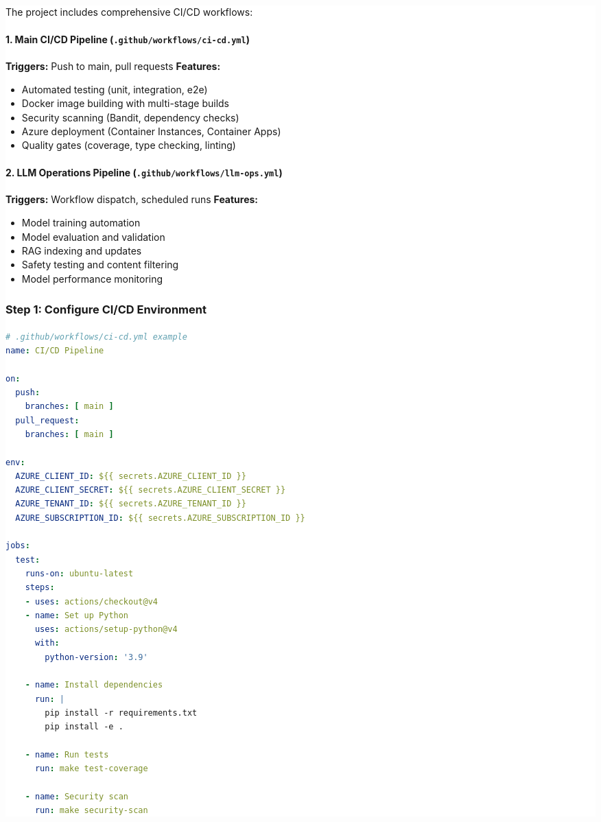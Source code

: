 The project includes comprehensive CI/CD workflows:

#### 1. Main CI/CD Pipeline (`.github/workflows/ci-cd.yml`)

**Triggers:** Push to main, pull requests
**Features:**
- Automated testing (unit, integration, e2e)
- Docker image building with multi-stage builds
- Security scanning (Bandit, dependency checks)
- Azure deployment (Container Instances, Container Apps)
- Quality gates (coverage, type checking, linting)

#### 2. LLM Operations Pipeline (`.github/workflows/llm-ops.yml`)

**Triggers:** Workflow dispatch, scheduled runs
**Features:**
- Model training automation
- Model evaluation and validation
- RAG indexing and updates
- Safety testing and content filtering
- Model performance monitoring

### Step 1: Configure CI/CD Environment

```yaml
# .github/workflows/ci-cd.yml example
name: CI/CD Pipeline

on:
  push:
    branches: [ main ]
  pull_request:
    branches: [ main ]

env:
  AZURE_CLIENT_ID: ${{ secrets.AZURE_CLIENT_ID }}
  AZURE_CLIENT_SECRET: ${{ secrets.AZURE_CLIENT_SECRET }}
  AZURE_TENANT_ID: ${{ secrets.AZURE_TENANT_ID }}
  AZURE_SUBSCRIPTION_ID: ${{ secrets.AZURE_SUBSCRIPTION_ID }}

jobs:
  test:
    runs-on: ubuntu-latest
    steps:
    - uses: actions/checkout@v4
    - name: Set up Python
      uses: actions/setup-python@v4
      with:
        python-version: '3.9'
    
    - name: Install dependencies
      run: |
        pip install -r requirements.txt
        pip install -e .
    
    - name: Run tests
      run: make test-coverage
    
    - name: Security scan
      run: make security-scan
```
